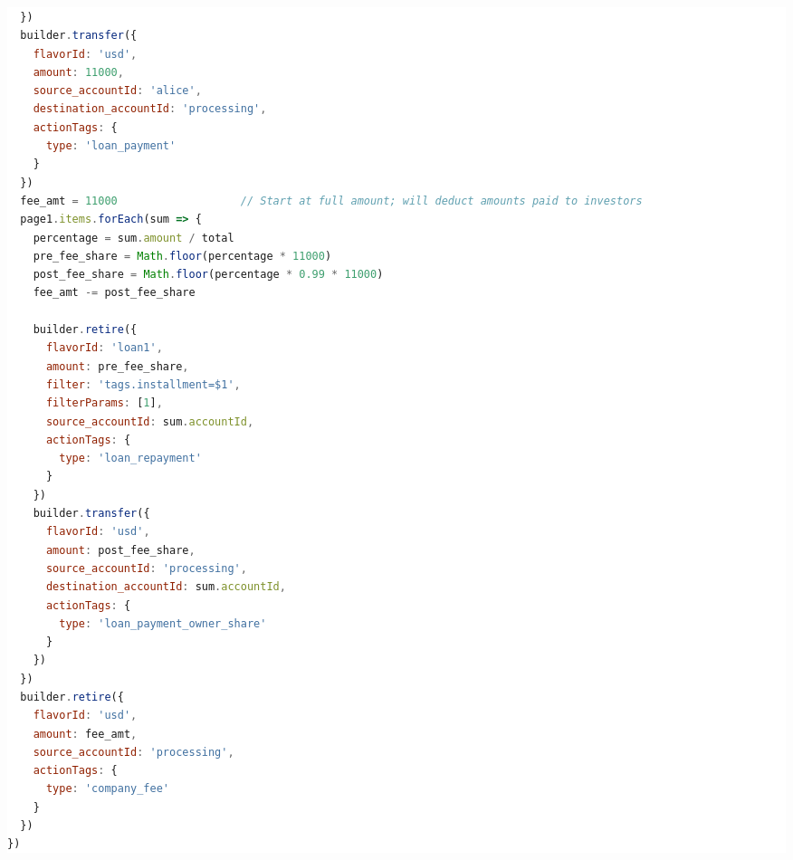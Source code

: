 ```js
  })
  builder.transfer({
    flavorId: 'usd',
    amount: 11000,
    source_accountId: 'alice',
    destination_accountId: 'processing',
    actionTags: {
      type: 'loan_payment'
    }
  })
  fee_amt = 11000                   // Start at full amount; will deduct amounts paid to investors
  page1.items.forEach(sum => {
    percentage = sum.amount / total
    pre_fee_share = Math.floor(percentage * 11000)
    post_fee_share = Math.floor(percentage * 0.99 * 11000)
    fee_amt -= post_fee_share

    builder.retire({
      flavorId: 'loan1',
      amount: pre_fee_share,
      filter: 'tags.installment=$1',
      filterParams: [1],
      source_accountId: sum.accountId,
      actionTags: {
        type: 'loan_repayment'
      }
    })
    builder.transfer({
      flavorId: 'usd',
      amount: post_fee_share,
      source_accountId: 'processing',
      destination_accountId: sum.accountId,
      actionTags: {
        type: 'loan_payment_owner_share'
      }
    })
  })
  builder.retire({
    flavorId: 'usd',
    amount: fee_amt,
    source_accountId: 'processing',
    actionTags: {
      type: 'company_fee'
    }
  })
})
```

</TabItem>
<TabItem value='ruby' label='Ruby'>
